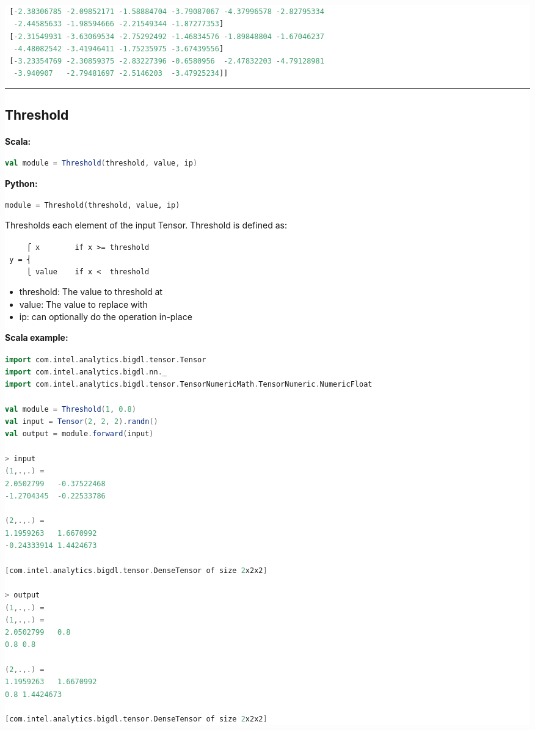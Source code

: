 ```python
 [-2.38306785 -2.09852171 -1.58884704 -3.79087067 -4.37996578 -2.82795334
  -2.44585633 -1.98594666 -2.21549344 -1.87277353]
 [-2.31549931 -3.63069534 -2.75292492 -1.46834576 -1.89848804 -1.67046237
  -4.48082542 -3.41946411 -1.75235975 -3.67439556]
 [-3.23354769 -2.30859375 -2.83227396 -0.6580956  -2.47832203 -4.79128981
  -3.940907   -2.79481697 -2.5146203  -3.47925234]]
```
---
## Threshold ##

**Scala:**
```scala
val module = Threshold(threshold, value, ip)
```
**Python:**
```python
module = Threshold(threshold, value, ip)
```

Thresholds each element of the input Tensor.
Threshold is defined as:

```
     ⎧ x        if x >= threshold
 y = ⎨ 
     ⎩ value    if x <  threshold
```

- threshold: The value to threshold at
- value: The value to replace with
- ip: can optionally do the operation in-place

**Scala example:**
```scala
import com.intel.analytics.bigdl.tensor.Tensor
import com.intel.analytics.bigdl.nn._
import com.intel.analytics.bigdl.tensor.TensorNumericMath.TensorNumeric.NumericFloat

val module = Threshold(1, 0.8)
val input = Tensor(2, 2, 2).randn()
val output = module.forward(input)

> input
(1,.,.) =
2.0502799	-0.37522468
-1.2704345	-0.22533786

(2,.,.) =
1.1959263	1.6670992
-0.24333914	1.4424673

[com.intel.analytics.bigdl.tensor.DenseTensor of size 2x2x2]

> output
(1,.,.) =
(1,.,.) =
2.0502799	0.8
0.8	0.8

(2,.,.) =
1.1959263	1.6670992
0.8	1.4424673

[com.intel.analytics.bigdl.tensor.DenseTensor of size 2x2x2]

```